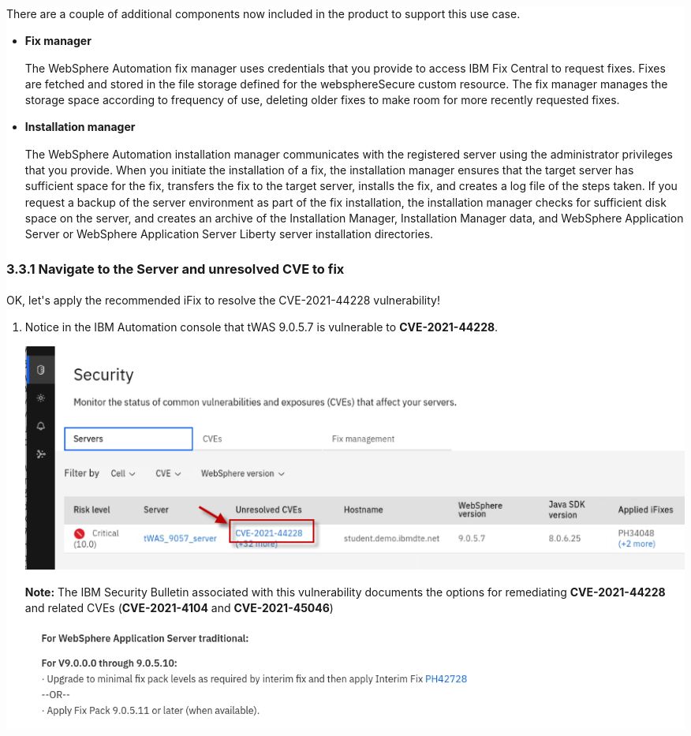 There are a couple of additional components now included in the product to support this use case. 

  - **Fix manager**
    
    The WebSphere Automation fix manager uses credentials that you provide to access IBM Fix Central to request fixes. Fixes are fetched and stored in the file storage defined for the websphereSecure custom resource. The fix manager manages the storage space according to frequency of use, deleting older fixes to make room for more recently requested fixes.

  - **Installation manager**
  
    The WebSphere Automation installation manager communicates with the registered server using the administrator privileges that you provide. When you initiate the installation of a fix, the installation manager ensures that the target server has sufficient space for the fix, transfers the fix to the target server, installs the fix, and creates a log file of the steps taken. If you request a backup of the server environment as part of the fix installation, the installation manager checks for sufficient disk space on the server, and creates an archive of the Installation Manager, Installation Manager data, and WebSphere Application Server or WebSphere Application Server Liberty server installation directories.

### 3.3.1 Navigate to the Server and unresolved CVE to fix

OK, let's apply the recommended iFix to resolve the CVE-2021-44228 vulnerability! 

1.  Notice in the IBM Automation console that tWAS 9.0.5.7 is vulnerable to **CVE-2021-44228**.

    ![CVE 2021 44228](./lab1-media/media/image30.png)

 
    **Note:** The IBM Security Bulletin associated with this vulnerability documents the options for remediating **CVE-2021-44228** and related CVEs (**CVE-2021-4104** and **CVE-2021-45046**) 

    ![security bulletin info](./lab1-media/media/image32.png)
